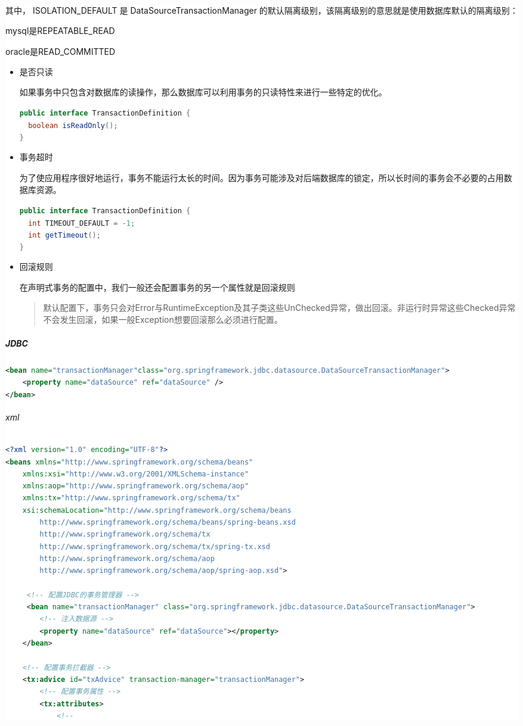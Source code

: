   其中， ISOLATION_DEFAULT 是 DataSourceTransactionManager 的默认隔离级别，该隔离级别的意思就是使⽤数据库默认的隔离级别：

  mysql是REPEATABLE_READ

  oracle是READ_COMMITTED

- 是否只读

  如果事务中只包含对数据库的读操作，那么数据库可以利⽤事务的只读特性来进⾏⼀些特定的优化。

  ```java
  public interface TransactionDefinition {
  	boolean isReadOnly();
  }
  ```

- 事务超时

  为了使应⽤程序很好地运⾏，事务不能运⾏太⻓的时间。因为事务可能涉及对后端数据库的锁定，所以⻓时间的事务会不必要的占⽤数据库资源。

  ```java
  public interface TransactionDefinition {
  	int TIMEOUT_DEFAULT = -1;
  	int getTimeout();
  }
  ```

- 回滚规则

  在声明式事务的配置中，我们⼀般还会配置事务的另⼀个属性就是回滚规则

  > 默认配置下，事务只会对Error与RuntimeException及其⼦类这些UnChecked异常，做出回滚。⾮运⾏时异常这些Checked异常不会发⽣回滚，如果⼀般Exception想要回滚那么必须进⾏配置。

  

##### JDBC

```xml
<bean name="transactionManager"class="org.springframework.jdbc.datasource.DataSourceTransactionManager">
	<property name="dataSource" ref="dataSource" />
</bean>
```

###### xml

```xml
<?xml version="1.0" encoding="UTF-8"?>
<beans xmlns="http://www.springframework.org/schema/beans"
	xmlns:xsi="http://www.w3.org/2001/XMLSchema-instance"
 	xmlns:aop="http://www.springframework.org/schema/aop"
 	xmlns:tx="http://www.springframework.org/schema/tx"
 	xsi:schemaLocation="http://www.springframework.org/schema/beans
	 	http://www.springframework.org/schema/beans/spring-beans.xsd
 		http://www.springframework.org/schema/tx
 		http://www.springframework.org/schema/tx/spring-tx.xsd
 		http://www.springframework.org/schema/aop
 		http://www.springframework.org/schema/aop/spring-aop.xsd">
 	
     <!-- 配置JDBC的事务管理器 -->
 	 <bean name="transactionManager" class="org.springframework.jdbc.datasource.DataSourceTransactionManager">
 		<!-- 注⼊数据源 -->
 		<property name="dataSource" ref="dataSource"></property>
 	</bean>
 
 	<!-- 配置事务拦截器 -->
	<tx:advice id="txAdvice" transaction-manager="transactionManager">
 		<!-- 配置事务属性 -->
 		<tx:attributes>
 			<!--
```